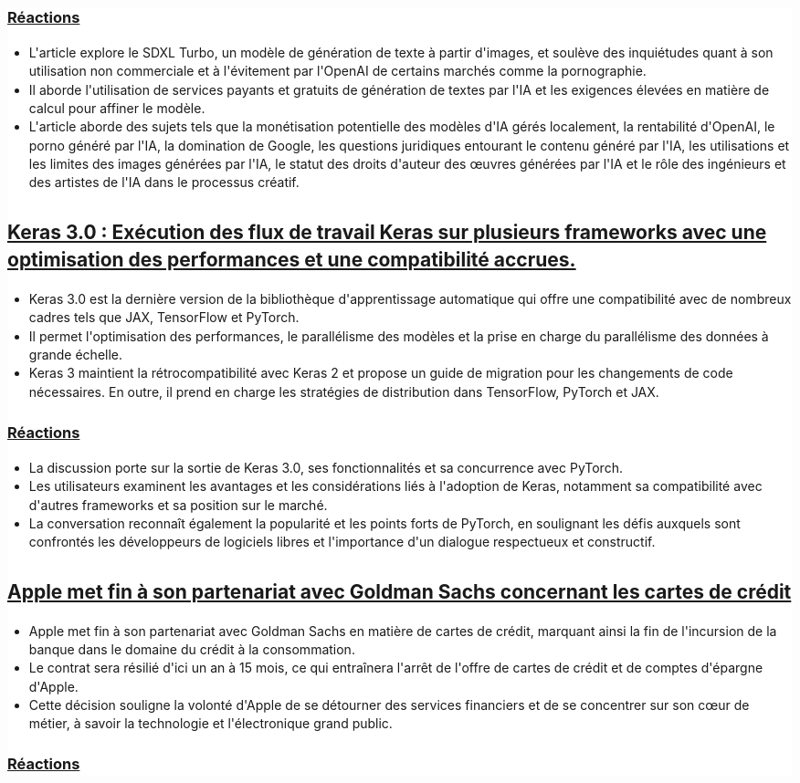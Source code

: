 ### [Réactions](https://news.ycombinator.com/item?id=38450390)

- L'article explore le SDXL Turbo, un modèle de génération de texte à partir d'images, et soulève des inquiétudes quant à son utilisation non commerciale et à l'évitement par l'OpenAI de certains marchés comme la pornographie.
- Il aborde l'utilisation de services payants et gratuits de génération de textes par l'IA et les exigences élevées en matière de calcul pour affiner le modèle.
- L'article aborde des sujets tels que la monétisation potentielle des modèles d'IA gérés localement, la rentabilité d'OpenAI, le porno généré par l'IA, la domination de Google, les questions juridiques entourant le contenu généré par l'IA, les utilisations et les limites des images générées par l'IA, le statut des droits d'auteur des œuvres générées par l'IA et le rôle des ingénieurs et des artistes de l'IA dans le processus créatif.

## [Keras 3.0 : Exécution des flux de travail Keras sur plusieurs frameworks avec une optimisation des performances et une compatibilité accrues.](https://keras.io/keras_3/)

- Keras 3.0 est la dernière version de la bibliothèque d'apprentissage automatique qui offre une compatibilité avec de nombreux cadres tels que JAX, TensorFlow et PyTorch.
- Il permet l'optimisation des performances, le parallélisme des modèles et la prise en charge du parallélisme des données à grande échelle.
- Keras 3 maintient la rétrocompatibilité avec Keras 2 et propose un guide de migration pour les changements de code nécessaires. En outre, il prend en charge les stratégies de distribution dans TensorFlow, PyTorch et JAX.

### [Réactions](https://news.ycombinator.com/item?id=38446353)

- La discussion porte sur la sortie de Keras 3.0, ses fonctionnalités et sa concurrence avec PyTorch.
- Les utilisateurs examinent les avantages et les considérations liés à l'adoption de Keras, notamment sa compatibilité avec d'autres frameworks et sa position sur le marché.
- La conversation reconnaît également la popularité et les points forts de PyTorch, en soulignant les défis auxquels sont confrontés les développeurs de logiciels libres et l'importance d'un dialogue respectueux et constructif.

## [Apple met fin à son partenariat avec Goldman Sachs concernant les cartes de crédit](https://www.wsj.com/finance/banking/apple-pulls-plug-on-goldman-credit-card-partnership-ca1dfb45)

- Apple met fin à son partenariat avec Goldman Sachs en matière de cartes de crédit, marquant ainsi la fin de l'incursion de la banque dans le domaine du crédit à la consommation.
- Le contrat sera résilié d'ici un an à 15 mois, ce qui entraînera l'arrêt de l'offre de cartes de crédit et de comptes d'épargne d'Apple.
- Cette décision souligne la volonté d'Apple de se détourner des services financiers et de se concentrer sur son cœur de métier, à savoir la technologie et l'électronique grand public.

### [Réactions](https://news.ycombinator.com/item?id=38452712)

